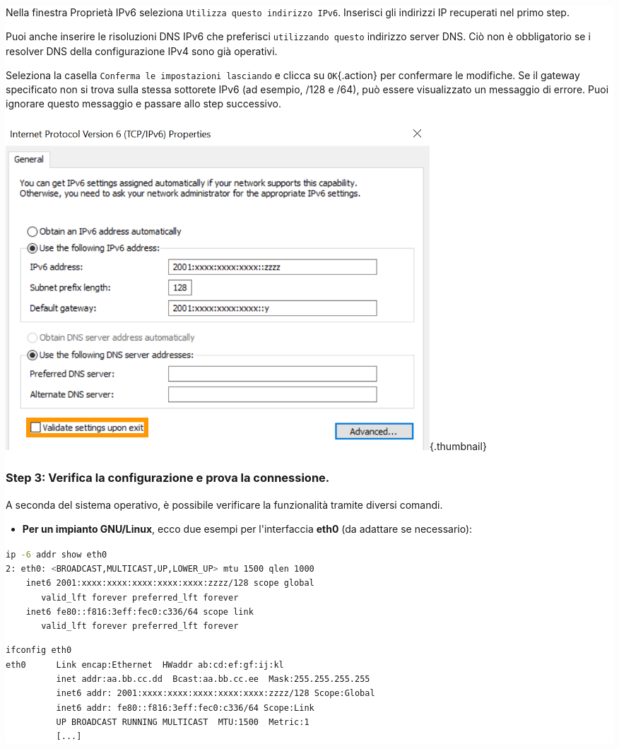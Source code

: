 Nella finestra Proprietà IPv6 seleziona `Utilizza questo indirizzo IPv6`. Inserisci gli indirizzi IP recuperati nel primo step.

Puoi anche inserire le risoluzioni DNS IPv6 che preferisci `utilizzando questo` indirizzo server DNS. Ciò non è obbligatorio se i resolver DNS della configurazione IPv4 sono già operativi.

Seleziona la casella `Conferma le impostazioni lasciando` e clicca su `OK`{.action} per confermare le modifiche. Se il gateway specificato non si trova sulla stessa sottorete IPv6 (ad esempio, /128 e /64), può essere visualizzato un messaggio di errore. Puoi ignorare questo messaggio e passare allo step successivo.

![configureipv6](images/configure-ipv6-step4.png){.thumbnail}

### Step 3: Verifica la configurazione e prova la connessione.

A seconda del sistema operativo, è possibile verificare la funzionalità tramite diversi comandi.

- **Per un impianto GNU/Linux**, ecco due esempi per l'interfaccia **eth0** (da adattare se necessario):

```bash
ip -6 addr show eth0
2: eth0: <BROADCAST,MULTICAST,UP,LOWER_UP> mtu 1500 qlen 1000
    inet6 2001:xxxx:xxxx:xxxx:xxxx:xxxx:zzzz/128 scope global
       valid_lft forever preferred_lft forever
    inet6 fe80::f816:3eff:fec0:c336/64 scope link
       valid_lft forever preferred_lft forever
```

```bash
ifconfig eth0
eth0      Link encap:Ethernet  HWaddr ab:cd:ef:gf:ij:kl
          inet addr:aa.bb.cc.dd  Bcast:aa.bb.cc.ee  Mask:255.255.255.255
          inet6 addr: 2001:xxxx:xxxx:xxxx:xxxx:xxxx:zzzz/128 Scope:Global
          inet6 addr: fe80::f816:3eff:fec0:c336/64 Scope:Link
          UP BROADCAST RUNNING MULTICAST  MTU:1500  Metric:1
          [...]
```
